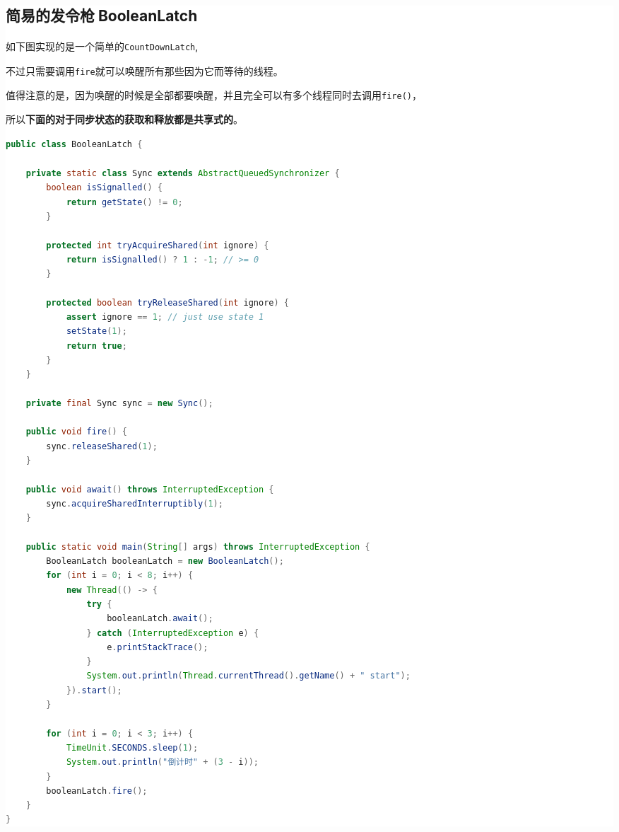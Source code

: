 

## 简易的发令枪 BooleanLatch

如下图实现的是一个简单的`CountDownLatch`,

不过只需要调用`fire`就可以唤醒所有那些因为它而等待的线程。



值得注意的是，因为唤醒的时候是全部都要唤醒，并且完全可以有多个线程同时去调用`fire()`，

所以**下面的对于同步状态的获取和释放都是共享式的**。

```java
public class BooleanLatch {

    private static class Sync extends AbstractQueuedSynchronizer {
        boolean isSignalled() {
            return getState() != 0;
        }

        protected int tryAcquireShared(int ignore) {
            return isSignalled() ? 1 : -1; // >= 0
        }

        protected boolean tryReleaseShared(int ignore) {
            assert ignore == 1; // just use state 1
            setState(1);
            return true;
        }
    }

    private final Sync sync = new Sync();

    public void fire() {
        sync.releaseShared(1);
    }

    public void await() throws InterruptedException {
        sync.acquireSharedInterruptibly(1);
    }

    public static void main(String[] args) throws InterruptedException {
        BooleanLatch booleanLatch = new BooleanLatch();
        for (int i = 0; i < 8; i++) {
            new Thread(() -> {
                try {
                    booleanLatch.await();
                } catch (InterruptedException e) {
                    e.printStackTrace();
                }
                System.out.println(Thread.currentThread().getName() + " start");
            }).start();
        }

        for (int i = 0; i < 3; i++) {
            TimeUnit.SECONDS.sleep(1);
            System.out.println("倒计时" + (3 - i));
        }
        booleanLatch.fire();
    }
}
```
